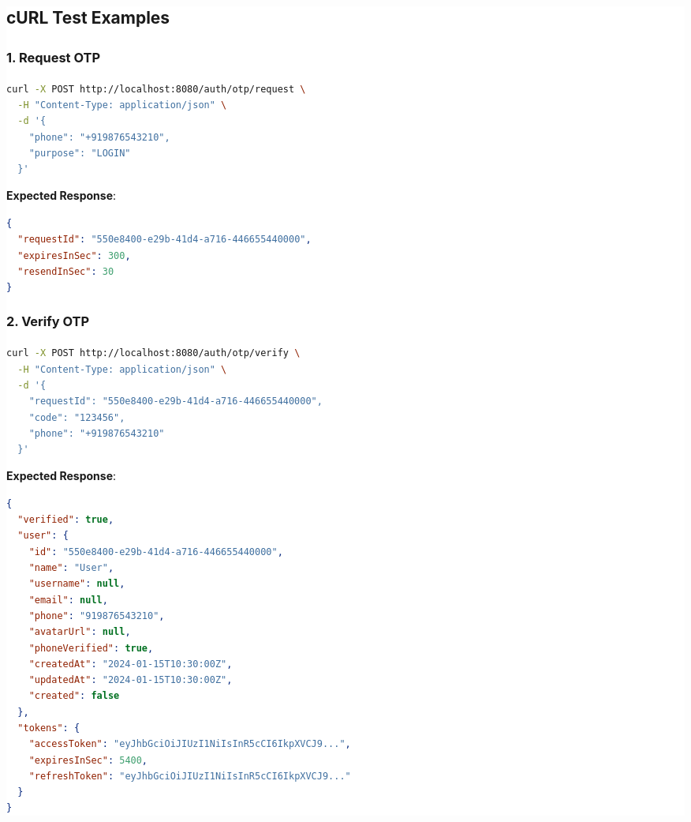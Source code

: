 ## cURL Test Examples

### 1. Request OTP

```bash
curl -X POST http://localhost:8080/auth/otp/request \
  -H "Content-Type: application/json" \
  -d '{
    "phone": "+919876543210",
    "purpose": "LOGIN"
  }'
```

**Expected Response**:
```json
{
  "requestId": "550e8400-e29b-41d4-a716-446655440000",
  "expiresInSec": 300,
  "resendInSec": 30
}
```

### 2. Verify OTP

```bash
curl -X POST http://localhost:8080/auth/otp/verify \
  -H "Content-Type: application/json" \
  -d '{
    "requestId": "550e8400-e29b-41d4-a716-446655440000",
    "code": "123456",
    "phone": "+919876543210"
  }'
```

**Expected Response**:
```json
{
  "verified": true,
  "user": {
    "id": "550e8400-e29b-41d4-a716-446655440000",
    "name": "User",
    "username": null,
    "email": null,
    "phone": "919876543210",
    "avatarUrl": null,
    "phoneVerified": true,
    "createdAt": "2024-01-15T10:30:00Z",
    "updatedAt": "2024-01-15T10:30:00Z",
    "created": false
  },
  "tokens": {
    "accessToken": "eyJhbGciOiJIUzI1NiIsInR5cCI6IkpXVCJ9...",
    "expiresInSec": 5400,
    "refreshToken": "eyJhbGciOiJIUzI1NiIsInR5cCI6IkpXVCJ9..."
  }
}
```

